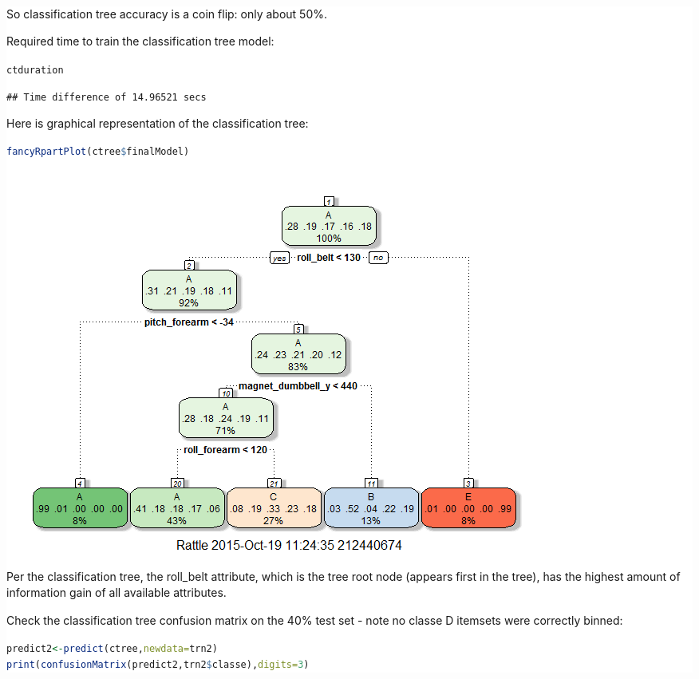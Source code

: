 So classification tree accuracy is a coin flip: only about 50%.   

Required time to train the classification tree model: 


```r
ctduration
```

```
## Time difference of 14.96521 secs
```

Here is graphical representation of the classification tree:


```r
fancyRpartPlot(ctree$finalModel)
```

![](PML_101915_files/figure-html/unnamed-chunk-11-1.png) 

Per the classification tree, the roll_belt attribute, which is the tree root
node (appears first in the tree), has the highest amount of information gain
of all available attributes.

Check the classification tree confusion matrix on the 40% test set - note no
classe D itemsets were correctly binned: 


```r
predict2<-predict(ctree,newdata=trn2)
print(confusionMatrix(predict2,trn2$classe),digits=3)
```
